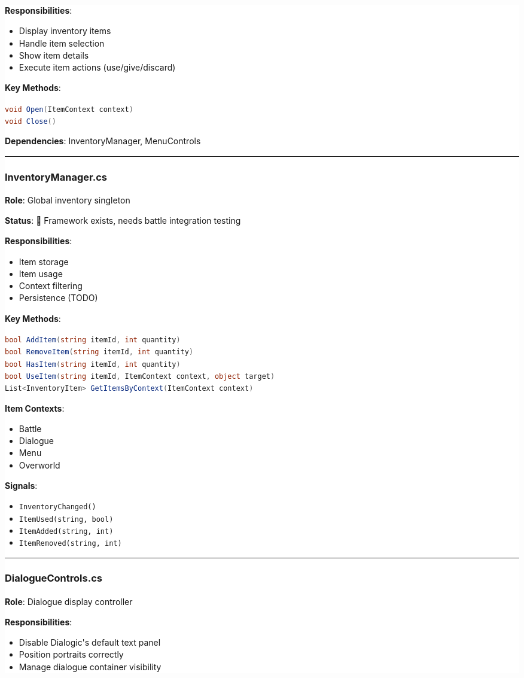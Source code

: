 **Responsibilities**:
- Display inventory items
- Handle item selection
- Show item details
- Execute item actions (use/give/discard)

**Key Methods**:
```csharp
void Open(ItemContext context)
void Close()
```

**Dependencies**: InventoryManager, MenuControls

---

### InventoryManager.cs
**Role**: Global inventory singleton

**Status**: 🚧 Framework exists, needs battle integration testing

**Responsibilities**:
- Item storage
- Item usage
- Context filtering
- Persistence (TODO)

**Key Methods**:
```csharp
bool AddItem(string itemId, int quantity)
bool RemoveItem(string itemId, int quantity)
bool HasItem(string itemId, int quantity)
bool UseItem(string itemId, ItemContext context, object target)
List<InventoryItem> GetItemsByContext(ItemContext context)
```

**Item Contexts**:
- Battle
- Dialogue
- Menu
- Overworld

**Signals**:
- `InventoryChanged()`
- `ItemUsed(string, bool)`
- `ItemAdded(string, int)`
- `ItemRemoved(string, int)`

---

### DialogueControls.cs
**Role**: Dialogue display controller

**Responsibilities**:
- Disable Dialogic's default text panel
- Position portraits correctly
- Manage dialogue container visibility
